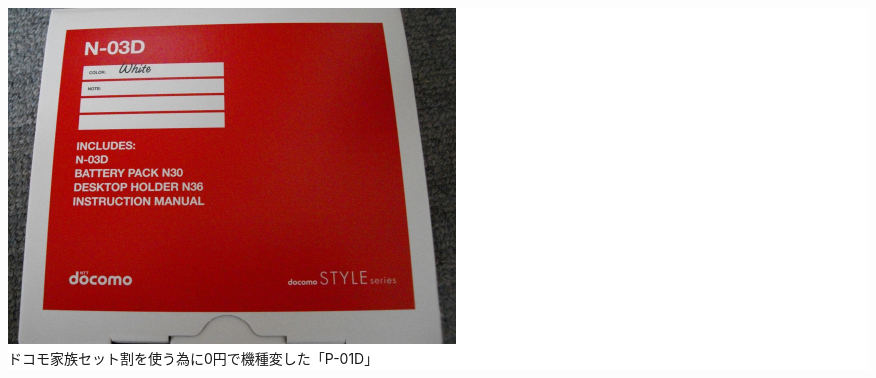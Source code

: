 <a href="/wp-content/uploads/mnp_20120712_01.jpg" target="_blank"><img src="/wp-content/uploads/mnp_20120712_01.jpg" alt="" title="mnp_20120712_01" width="448" height="336" class="alignnone size-full wp-image-1405" /></a><br />
ドコモ家族セット割を使う為に0円で機種変した「P-01D」<br />
